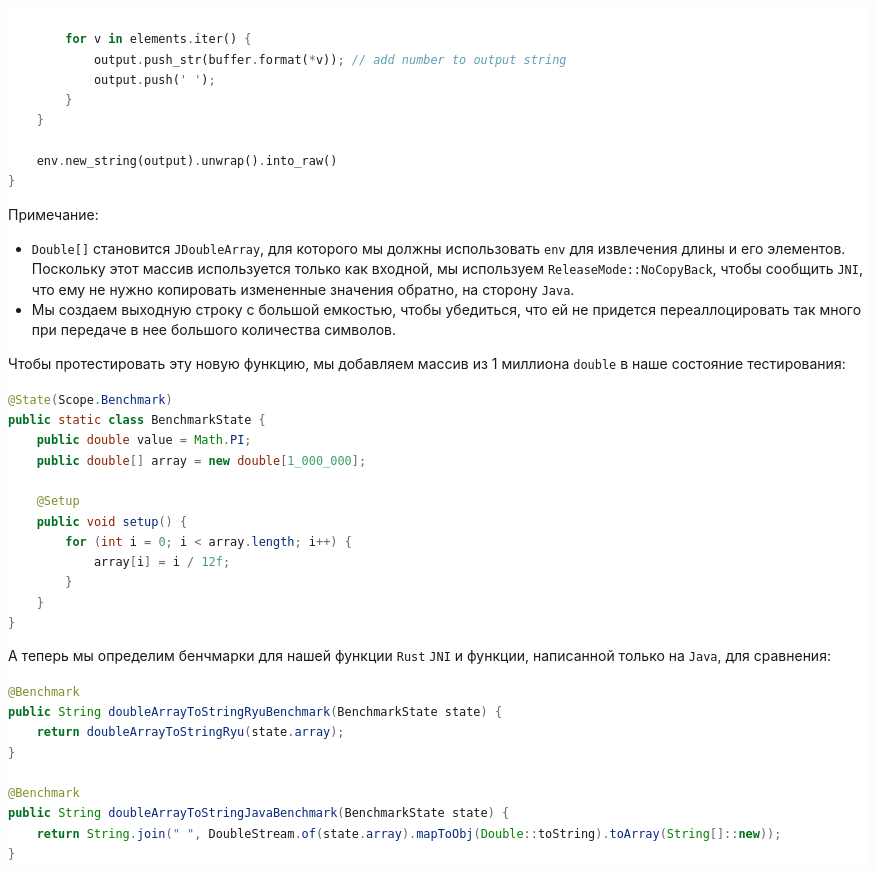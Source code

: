```rust

        for v in elements.iter() {
            output.push_str(buffer.format(*v)); // add number to output string
            output.push(' ');
        }
    }

    env.new_string(output).unwrap().into_raw()
}
```

Примечание:

- `Double[]` становится `JDoubleArray`, для которого мы должны использовать `env` для извлечения длины и его элементов. Поскольку этот массив используется только как входной, мы используем `ReleaseMode::NoCopyBack`, чтобы сообщить `JNI`, что ему не нужно копировать измененные значения обратно, на сторону `Java`.
- Мы создаем выходную строку с большой емкостью, чтобы убедиться, что ей не придется переаллоцировать так много при передаче в нее большого количества символов.

Чтобы протестировать эту новую функцию, мы добавляем массив из 1 миллиона `double` в наше состояние тестирования:

```java
@State(Scope.Benchmark)
public static class BenchmarkState {
    public double value = Math.PI;
    public double[] array = new double[1_000_000];

    @Setup
    public void setup() {
        for (int i = 0; i < array.length; i++) {
            array[i] = i / 12f;
        }
    }
}
```

А теперь мы определим бенчмарки для нашей функции `Rust` `JNI` и функции, написанной только на `Java`, для сравнения:

```java
@Benchmark
public String doubleArrayToStringRyuBenchmark(BenchmarkState state) {
    return doubleArrayToStringRyu(state.array);
}

@Benchmark
public String doubleArrayToStringJavaBenchmark(BenchmarkState state) {
    return String.join(" ", DoubleStream.of(state.array).mapToObj(Double::toString).toArray(String[]::new));
}
```

